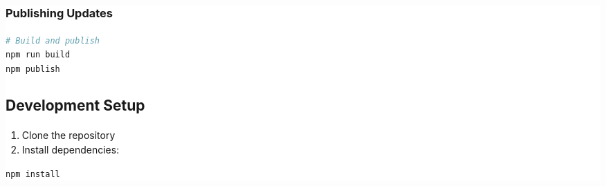 ### Publishing Updates

```bash
# Build and publish
npm run build
npm publish
```

## Development Setup

1. Clone the repository
2. Install dependencies:
```bash
npm install
``` 